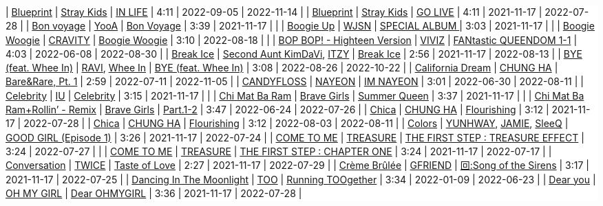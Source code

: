 | [Blueprint](https://open.spotify.com/track/55Nq3mwhH1p1FjDAzttnIN) | [Stray Kids](https://open.spotify.com/artist/2dIgFjalVxs4ThymZ67YCE) | [IN LIFE](https://open.spotify.com/album/0aERWcI2KYSCM4biUihB9X) | 4:11 | 2022-09-05 | 2022-11-14 |
| [Blueprint](https://open.spotify.com/track/560TR1d15nGMXufjbt5tys) | [Stray Kids](https://open.spotify.com/artist/2dIgFjalVxs4ThymZ67YCE) | [GO LIVE](https://open.spotify.com/album/7B3Rmyws1KcAxQfYPoInEZ) | 4:11 | 2021-11-17 | 2022-07-28 |
| [Bon voyage](https://open.spotify.com/track/4X95Ecd1elHxTccGOko02c) | [YooA](https://open.spotify.com/artist/4ur1jCwyNlhgd0viJkOtcQ) | [Bon Voyage](https://open.spotify.com/album/2dFsfVOAwvmRV8hOBdssiI) | 3:39 | 2021-11-17 |  |
| [Boogie Up](https://open.spotify.com/track/6u5ipVfAHGjTXvWuiI5sKB) | [WJSN](https://open.spotify.com/artist/6hhqsQZhtp9hfaZhSd0VSD) | [SPECIAL ALBUM <For the Summer>](https://open.spotify.com/album/53gncm4YYhGNfqgPWSgXbJ) | 3:03 | 2021-11-17 |  |
| [Boogie Woogie](https://open.spotify.com/track/354txxGRPRqIHqPcSvibQP) | [CRAVITY](https://open.spotify.com/artist/6FkhUhUwSPl3mGB6mmE8wn) | [Boogie Woogie](https://open.spotify.com/album/0uK36l0cCAoyopQr6vVJEs) | 3:10 | 2022-08-18 |  |
| [BOP BOP! \- Highteen Version](https://open.spotify.com/track/491J2YuRjghqBNNunxzXLg) | [VIVIZ](https://open.spotify.com/artist/7Lq3yAtwi0Z7zpxEwbQQNZ) | [<Queendom2> FANtastic QUEENDOM 1\-1](https://open.spotify.com/album/7fFl1TABviXjPPBEdCOwqw) | 4:03 | 2022-06-08 | 2022-08-30 |
| [Break Ice](https://open.spotify.com/track/4iEeJKOE5zjsRbWBGkj9lS) | [Second Aunt KimDaVi](https://open.spotify.com/artist/2XrCYhwuq6x15QFddD1gQv), [ITZY](https://open.spotify.com/artist/2KC9Qb60EaY0kW4eH68vr3) | [Break Ice](https://open.spotify.com/album/3OzSEoUPp5sNGtzXftotKm) | 2:56 | 2021-11-17 | 2022-08-13 |
| [BYE \(feat\. Whee In\)](https://open.spotify.com/track/55oxwFzHYVKmtSawW9MlTu) | [RAVI](https://open.spotify.com/artist/42xj5mBLvrFdW6tYns6mxs), [Whee In](https://open.spotify.com/artist/0BqRGrwqndrtNkojXiqIzL) | [BYE \(feat\. Whee In\)](https://open.spotify.com/album/2iPk0O4IWcWVVHxnpCzHbx) | 3:08 | 2022-08-26 | 2022-10-22 |
| [California Dream](https://open.spotify.com/track/3ulIMvCtahvAmAQHcCbDFs) | [CHUNG HA](https://open.spotify.com/artist/2PSJ6YriU7JsFucxACpU7Y) | [Bare&Rare, Pt\. 1](https://open.spotify.com/album/0fgLDYoqdQw5bhzPFWvclR) | 2:59 | 2022-07-11 | 2022-11-05 |
| [CANDYFLOSS](https://open.spotify.com/track/3r6v6awkmqrHLj9yKaYZmZ) | [NAYEON](https://open.spotify.com/artist/1VwDG9aBflQupaFNjUru9A) | [IM NAYEON](https://open.spotify.com/album/0wqjfojWuTcbEvwaizvTMw) | 3:01 | 2022-06-30 | 2022-08-11 |
| [Celebrity](https://open.spotify.com/track/4RewTiGEGoO7FWNZUmp1f4) | [IU](https://open.spotify.com/artist/3HqSLMAZ3g3d5poNaI7GOU) | [Celebrity](https://open.spotify.com/album/3mtDgtcl4bxDN73kIM216g) | 3:15 | 2021-11-17 |  |
| [Chi Mat Ba Ram](https://open.spotify.com/track/7od91jr6uXk0JoxVaIRA18) | [Brave Girls](https://open.spotify.com/artist/7t5H3uQv0Zw6cQUnSTF5BB) | [Summer Queen](https://open.spotify.com/album/2x10RN9oP665I7gyP1UNUi) | 3:37 | 2021-11-17 |  |
| [Chi Mat Ba Ram+Rollin’ \- Remix](https://open.spotify.com/track/7i6q0bO7oTHzoPU6aQso6u) | [Brave Girls](https://open.spotify.com/artist/7t5H3uQv0Zw6cQUnSTF5BB) | [<Queendom2> Part.1\-2](https://open.spotify.com/album/0EympgU3LD2R2I4N5jmJO1) | 3:47 | 2022-06-24 | 2022-07-26 |
| [Chica](https://open.spotify.com/track/6wV0zmb3delVInoCiWdEdZ) | [CHUNG HA](https://open.spotify.com/artist/2PSJ6YriU7JsFucxACpU7Y) | [Flourishing](https://open.spotify.com/album/1lNM7RF1SVUs66OtLj4MQh) | 3:12 | 2021-11-17 | 2022-07-28 |
| [Chica](https://open.spotify.com/track/7Bt5HMVKtBOC5OaE7s3tym) | [CHUNG HA](https://open.spotify.com/artist/2PSJ6YriU7JsFucxACpU7Y) | [Flourishing](https://open.spotify.com/album/5rHnbSUBaflJgCLlZfDnzt) | 3:12 | 2022-08-03 | 2022-08-11 |
| [Colors](https://open.spotify.com/track/43THyrphAhAoeR5HEarSVn) | [YUNHWAY](https://open.spotify.com/artist/7nq2NwlzVsllu1h5qHPxIy), [JAMIE](https://open.spotify.com/artist/2YXlVLKq3X3soXd2aXUtIT), [SleeQ](https://open.spotify.com/artist/3CPhfKE2ZsElag2AEL2rXj) | [GOOD GIRL \(Episode 1\)](https://open.spotify.com/album/14WVrE9RjlJABxXwFCmkiw) | 3:26 | 2021-11-17 | 2022-07-24 |
| [COME TO ME](https://open.spotify.com/track/1jkO79LWdg5RjkSZ2VfuTo) | [TREASURE](https://open.spotify.com/artist/3KonOYiLsU53m4yT7gNotP) | [THE FIRST STEP : TREASURE EFFECT](https://open.spotify.com/album/5tQDFmW8QrZdTsICpLQBTL) | 3:24 | 2022-07-27 |  |
| [COME TO ME](https://open.spotify.com/track/7wHS9bv0aNojNcFkOPeVsb) | [TREASURE](https://open.spotify.com/artist/3KonOYiLsU53m4yT7gNotP) | [THE FIRST STEP : CHAPTER ONE](https://open.spotify.com/album/7IGNNe8FGyEtOZdoUBjLPw) | 3:24 | 2021-11-17 | 2022-07-17 |
| [Conversation](https://open.spotify.com/track/51m3W8o9IlVrdWDEyqSY4F) | [TWICE](https://open.spotify.com/artist/7n2Ycct7Beij7Dj7meI4X0) | [Taste of Love](https://open.spotify.com/album/00vb6sViDbJLmLLchfbRh4) | 2:27 | 2021-11-17 | 2022-07-29 |
| [Crème Brûlée](https://open.spotify.com/track/6LTIjhj6OoJMF0Nrn6Xg1y) | [GFRIEND](https://open.spotify.com/artist/0qlWcS66ohOIi0M8JZwPft) | [回:Song of the Sirens](https://open.spotify.com/album/7nv3pBVVG6Zoc6DmaQ9fVG) | 3:17 | 2021-11-17 | 2022-07-25 |
| [Dancing In The Moonlight](https://open.spotify.com/track/5CNirIgKckyhPnocb96cN7) | [TOO](https://open.spotify.com/artist/3a0xHIHQPhhzgSOJzgB2Rz) | [Running TOOgether](https://open.spotify.com/album/21OdoBMLPTL7MymFTxe7oW) | 3:34 | 2022-01-09 | 2022-06-23 |
| [Dear you](https://open.spotify.com/track/1mttCFELeKHQIs6A3WUNj5) | [OH MY GIRL](https://open.spotify.com/artist/2019zR22qK2RBvCqtudBaI) | [Dear OHMYGIRL](https://open.spotify.com/album/02tASSJqgrHueEUw97lnRm) | 3:36 | 2021-11-17 | 2022-07-28 |